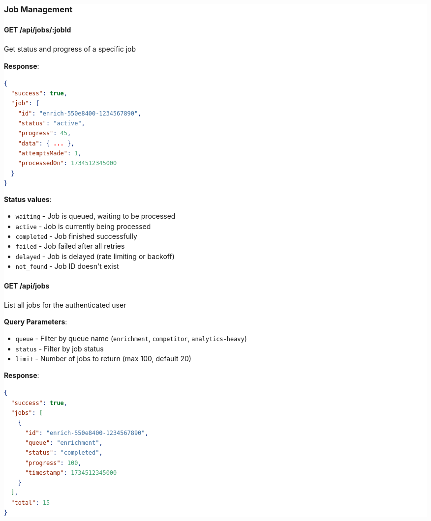### Job Management

#### GET /api/jobs/:jobId

Get status and progress of a specific job

**Response**:

```json
{
  "success": true,
  "job": {
    "id": "enrich-550e8400-1234567890",
    "status": "active",
    "progress": 45,
    "data": { ... },
    "attemptsMade": 1,
    "processedOn": 1734512345000
  }
}
```

**Status values**:

- `waiting` - Job is queued, waiting to be processed
- `active` - Job is currently being processed
- `completed` - Job finished successfully
- `failed` - Job failed after all retries
- `delayed` - Job is delayed (rate limiting or backoff)
- `not_found` - Job ID doesn't exist

#### GET /api/jobs

List all jobs for the authenticated user

**Query Parameters**:

- `queue` - Filter by queue name (`enrichment`, `competitor`, `analytics-heavy`)
- `status` - Filter by job status
- `limit` - Number of jobs to return (max 100, default 20)

**Response**:

```json
{
  "success": true,
  "jobs": [
    {
      "id": "enrich-550e8400-1234567890",
      "queue": "enrichment",
      "status": "completed",
      "progress": 100,
      "timestamp": 1734512345000
    }
  ],
  "total": 15
}
```

